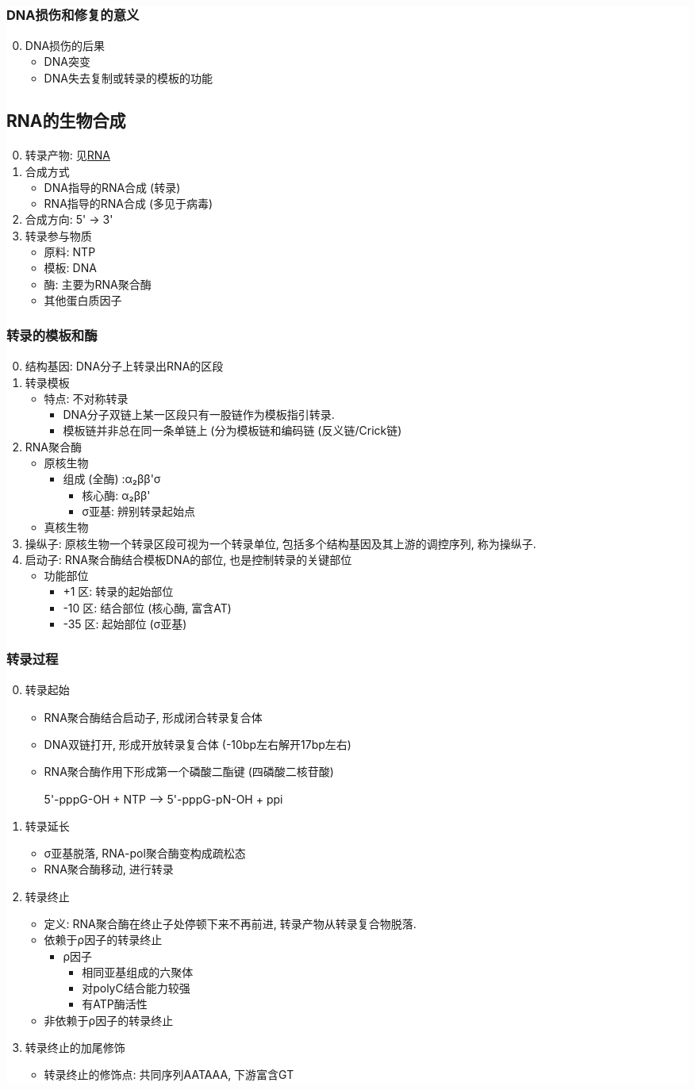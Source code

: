 ### DNA损伤和修复的意义
0. DNA损伤的后果
    - DNA突变
    - DNA失去复制或转录的模板的功能


## RNA的生物合成
0. 转录产物: 见[RNA](#RNA的结构及功能)
0. 合成方式
    - DNA指导的RNA合成 (转录)
    - RNA指导的RNA合成 (多见于病毒)
0. 合成方向: 5' -> 3'
0. 转录参与物质
    - 原料: NTP
    - 模板: DNA
    - 酶: 主要为RNA聚合酶
    - 其他蛋白质因子

### 转录的模板和酶
0. 结构基因: DNA分子上转录出RNA的区段
0. 转录模板
    - 特点: 不对称转录 <!--IMPORTANT-->
        + DNA分子双链上某一区段只有一股链作为模板指引转录.
        + 模板链并非总在同一条单链上 (分为模板链和编码链 (反义链/Crick链)
0. RNA聚合酶
    - 原核生物
        + 组成 (全酶) :α₂ββ'σ
            * 核心酶: α₂ββ'
            * σ亚基: 辨别转录起始点
    - 真核生物
0. 操纵子: 原核生物一个转录区段可视为一个转录单位, 
           包括多个结构基因及其上游的调控序列, 称为操纵子.
0. 启动子: RNA聚合酶结合模板DNA的部位, 也是控制转录的关键部位
    - 功能部位
        + +1 区: 转录的起始部位
        + -10 区: 结合部位 (核心酶, 富含AT)
        + -35 区: 起始部位 (σ亚基)

### 转录过程
0. 转录起始
    - RNA聚合酶结合启动子, 形成闭合转录复合体
    - DNA双链打开, 形成开放转录复合体 (-10bp左右解开17bp左右)
    - RNA聚合酶作用下形成第一个磷酸二酯键 (四磷酸二核苷酸)

        5'-pppG-OH + NTP --> 5'-pppG-pN-OH + ppi

0. 转录延长
    - σ亚基脱落, RNA-pol聚合酶变构成疏松态
    - RNA聚合酶移动, 进行转录
0. 转录终止
    - 定义: RNA聚合酶在终止子处停顿下来不再前进, 转录产物从转录复合物脱落.
    - 依赖于ρ因子的转录终止
        + ρ因子
            * 相同亚基组成的六聚体
            * 对polyC结合能力较强
            * 有ATP酶活性
    - 非依赖于ρ因子的转录终止
0. 转录终止的加尾修饰
    - 转录终止的修饰点: 共同序列AATAAA, 下游富含GT
